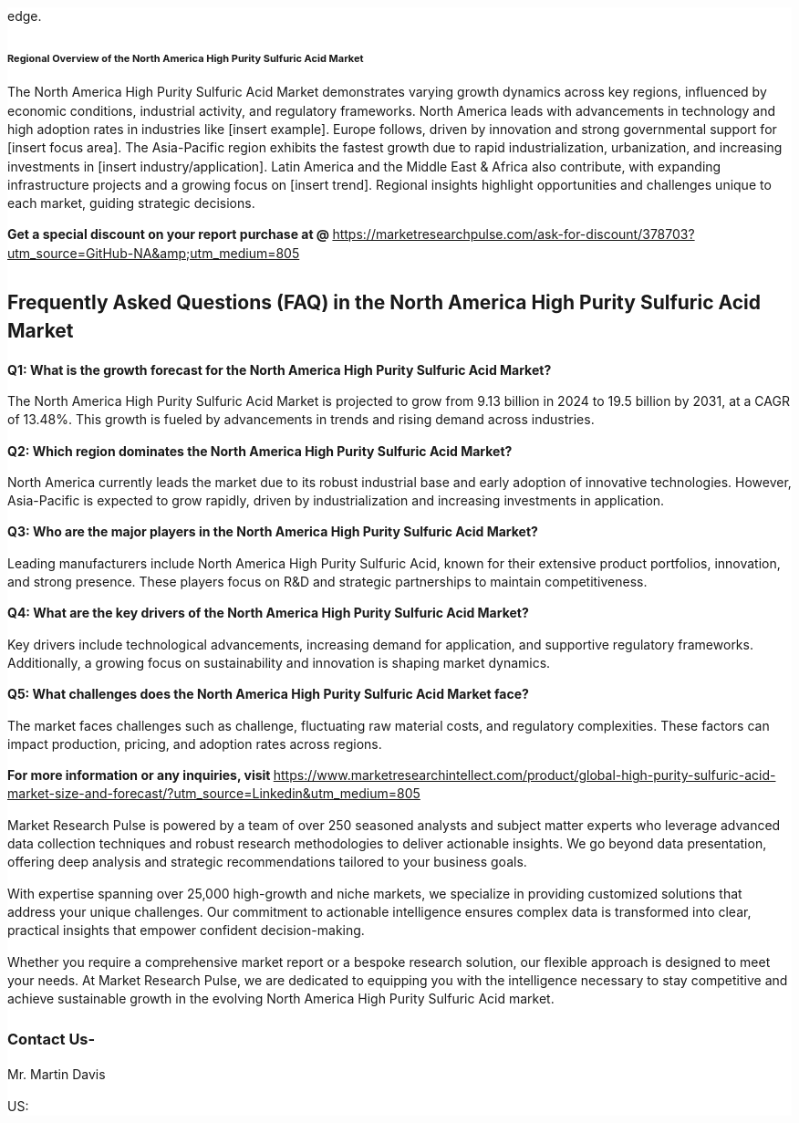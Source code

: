 edge.</p></div></div></div></div><h3><span style="font-size: 11px;">Regional Overview of the North America High Purity Sulfuric Acid Market</span></h3><div class="flex max-w-full flex-col flex-grow"><div class="min-h-8 text-message flex w-full flex-col items-end gap-2 whitespace-normal break-words [.text-message+&amp;]:mt-5" dir="auto" data-message-author-role="assistant" data-message-id="e9038762-ce64-4e30-91c9-9bd413514231" data-message-model-slug="gpt-4o-mini"><div class="flex w-full flex-col gap-1 empty:hidden first:pt-[3px]"><div class="markdown prose w-full break-words dark:prose-invert light"><p>The North America High Purity Sulfuric Acid Market demonstrates varying growth dynamics across key regions, influenced by economic conditions, industrial activity, and regulatory frameworks. North America leads with advancements in technology and high adoption rates in industries like [insert example]. Europe follows, driven by innovation and strong governmental support for [insert focus area]. The Asia-Pacific region exhibits the fastest growth due to rapid industrialization, urbanization, and increasing investments in [insert industry/application]. Latin America and the Middle East &amp; Africa also contribute, with expanding infrastructure projects and a growing focus on [insert trend]. Regional insights highlight opportunities and challenges unique to each market, guiding strategic decisions.</p></div></div></div></div><p><strong>Get a special discount on your report purchase at @ </strong><a href="https://marketresearchpulse.com/ask-for-discount/378703?utm_source=GitHub-NA&amp;utm_medium=805">https://marketresearchpulse.com/ask-for-discount/378703?utm_source=GitHub-NA&amp;utm_medium=805</a></p><h2>Frequently Asked Questions (FAQ) in the North America High Purity Sulfuric Acid Market</h2><p><strong>Q1: What is the growth forecast for the North America High Purity Sulfuric Acid Market?</strong></p><p>The North America High Purity Sulfuric Acid Market is projected to grow from 9.13 billion in 2024 to 19.5 billion by 2031, at a CAGR of 13.48%. This growth is fueled by advancements in trends and rising demand across industries.</p><p><strong>Q2: Which region dominates the North America High Purity Sulfuric Acid Market?</strong></p><p>North America currently leads the market due to its robust industrial base and early adoption of innovative technologies. However, Asia-Pacific is expected to grow rapidly, driven by industrialization and increasing investments in application.</p><p><strong>Q3: Who are the major players in the North America High Purity Sulfuric Acid Market?</strong></p><p>Leading manufacturers include North America High Purity Sulfuric Acid, known for their extensive product portfolios, innovation, and strong presence. These players focus on R&amp;D and strategic partnerships to maintain competitiveness.</p><p><strong>Q4: What are the key drivers of the North America High Purity Sulfuric Acid Market?</strong></p><p>Key drivers include technological advancements, increasing demand for application, and supportive regulatory frameworks. Additionally, a growing focus on sustainability and innovation is shaping market dynamics.</p><p><strong>Q5: What challenges does the North America High Purity Sulfuric Acid Market face?</strong></p><p>The market faces challenges such as challenge, fluctuating raw material costs, and regulatory complexities. These factors can impact production, pricing, and adoption rates across regions.</p><p><strong>For more information or any inquiries, visit&nbsp;</strong><a href="https://www.marketresearchintellect.com/product/global-high-purity-sulfuric-acid-market-size-and-forecast/?utm_source=Linkedin&utm_medium=805">https://www.marketresearchintellect.com/product/global-high-purity-sulfuric-acid-market-size-and-forecast/?utm_source=Linkedin&utm_medium=805</a></p><p>Market Research Pulse is powered by a team of over 250 seasoned analysts and subject matter experts who leverage advanced data collection techniques and robust research methodologies to deliver actionable insights. We go beyond data presentation, offering deep analysis and strategic recommendations tailored to your business goals.</p><p>With expertise spanning over 25,000 high-growth and niche markets, we specialize in providing customized solutions that address your unique challenges. Our commitment to actionable intelligence ensures complex data is transformed into clear, practical insights that empower confident decision-making.</p><p>Whether you require a comprehensive market report or a bespoke research solution, our flexible approach is designed to meet your needs. At Market Research Pulse, we are dedicated to equipping you with the intelligence necessary to stay competitive and achieve sustainable growth in the evolving North America High Purity Sulfuric Acid market.</p><h3><strong>Contact Us-</strong></h3><p>Mr. Martin Davis</p><p>US: